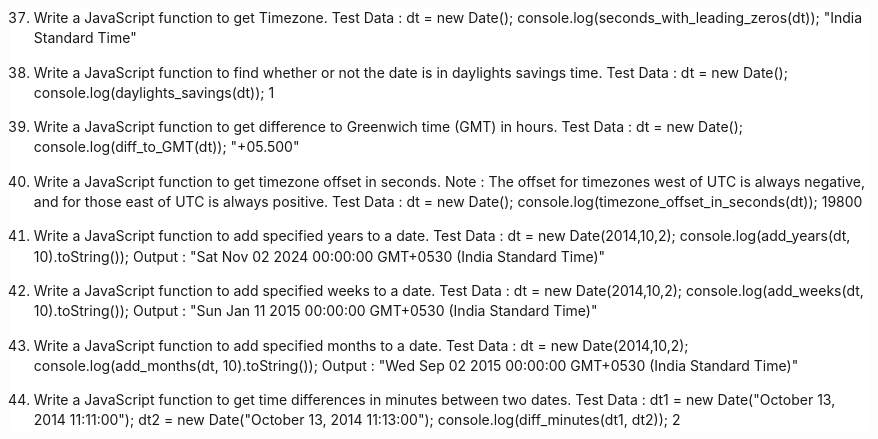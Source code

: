 
37. Write a JavaScript function to get Timezone. 
Test Data :
dt = new Date();
console.log(seconds_with_leading_zeros(dt));
"India Standard Time"

38. Write a JavaScript function to find whether or not the date is in daylights savings time. 
Test Data :
dt = new Date();
console.log(daylights_savings(dt));
1


39. Write a JavaScript function to get difference to Greenwich time (GMT) in hours. 
Test Data :
dt = new Date();
console.log(diff_to_GMT(dt));
"+05.500"


40. Write a JavaScript function to get timezone offset in seconds. 
Note : The offset for timezones west of UTC is always negative, and for those east of UTC is always positive.
Test Data :
dt = new Date();
console.log(timezone_offset_in_seconds(dt));
19800


41. Write a JavaScript function to add specified years to a date. 
Test Data :
dt = new Date(2014,10,2);
console.log(add_years(dt, 10).toString());
Output :
"Sat Nov 02 2024 00:00:00 GMT+0530 (India Standard Time)"


42. Write a JavaScript function to add specified weeks to a date. 
Test Data :
dt = new Date(2014,10,2);
console.log(add_weeks(dt, 10).toString());
Output :
"Sun Jan 11 2015 00:00:00 GMT+0530 (India Standard Time)"


43. Write a JavaScript function to add specified months to a date. 
Test Data :
dt = new Date(2014,10,2);
console.log(add_months(dt, 10).toString());
Output :
"Wed Sep 02 2015 00:00:00 GMT+0530 (India Standard Time)"


44. Write a JavaScript function to get time differences in minutes between two dates. 
Test Data :
dt1 = new Date("October 13, 2014 11:11:00");
dt2 = new Date("October 13, 2014 11:13:00");
console.log(diff_minutes(dt1, dt2));
2
